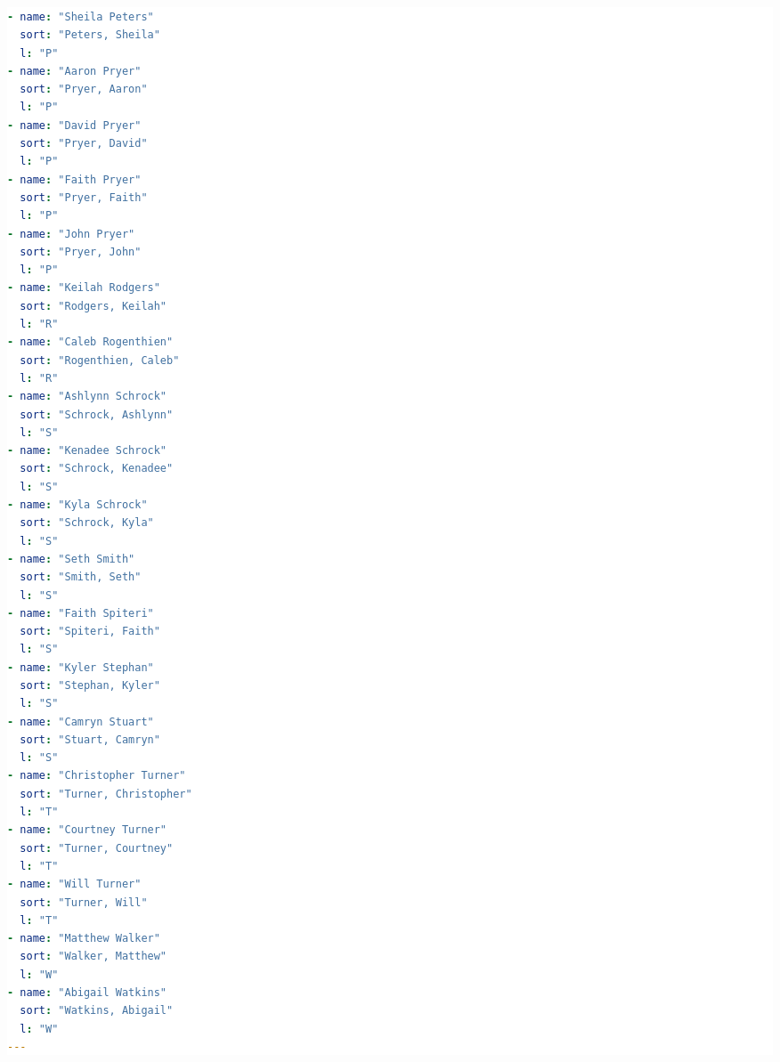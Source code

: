 ```yaml
- name: "Sheila Peters"
  sort: "Peters, Sheila"
  l: "P"
- name: "Aaron Pryer"
  sort: "Pryer, Aaron"
  l: "P"
- name: "David Pryer"
  sort: "Pryer, David"
  l: "P"
- name: "Faith Pryer"
  sort: "Pryer, Faith"
  l: "P"
- name: "John Pryer"
  sort: "Pryer, John"
  l: "P"
- name: "Keilah Rodgers"
  sort: "Rodgers, Keilah"
  l: "R"
- name: "Caleb Rogenthien"
  sort: "Rogenthien, Caleb"
  l: "R"
- name: "Ashlynn Schrock"
  sort: "Schrock, Ashlynn"
  l: "S"
- name: "Kenadee Schrock"
  sort: "Schrock, Kenadee"
  l: "S"
- name: "Kyla Schrock"
  sort: "Schrock, Kyla"
  l: "S"
- name: "Seth Smith"
  sort: "Smith, Seth"
  l: "S"
- name: "Faith Spiteri"
  sort: "Spiteri, Faith"
  l: "S"
- name: "Kyler Stephan"
  sort: "Stephan, Kyler"
  l: "S"
- name: "Camryn Stuart"
  sort: "Stuart, Camryn"
  l: "S"
- name: "Christopher Turner"
  sort: "Turner, Christopher"
  l: "T"
- name: "Courtney Turner"
  sort: "Turner, Courtney"
  l: "T"
- name: "Will Turner"
  sort: "Turner, Will"
  l: "T"
- name: "Matthew Walker"
  sort: "Walker, Matthew"
  l: "W"
- name: "Abigail Watkins"
  sort: "Watkins, Abigail"
  l: "W"
---
```
